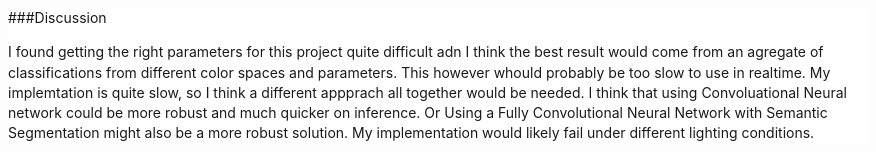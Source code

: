 ###Discussion

I found getting the right parameters for this project quite difficult adn I think the best result would come from an agregate of classifications from different color spaces and parameters. This however whould probably be too slow to use in realtime. My implemtation is quite slow, so I think a different appprach all together would be needed. I think that using Convoluational Neural network could be more robust and much quicker  on inference. Or Using a Fully Convolutional Neural Network with Semantic Segmentation might also be a more robust solution. My implementation would likely fail under different lighting conditions.  

